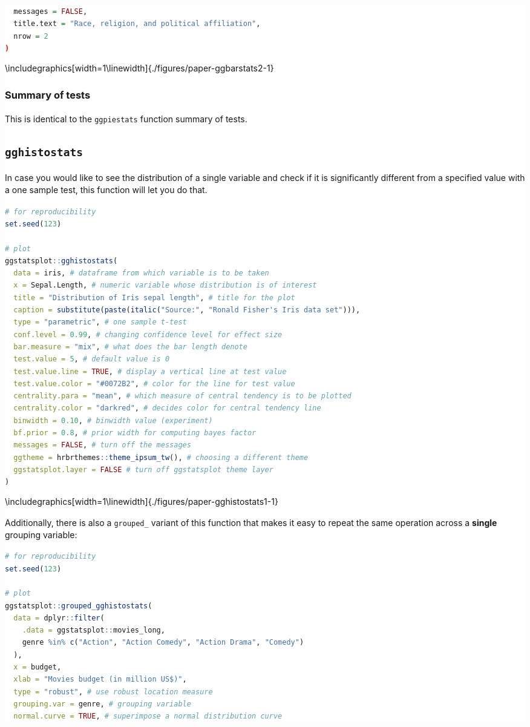 ```r
  messages = FALSE,
  title.text = "Race, religion, and political affiliation",
  nrow = 2
)
```


\includegraphics[width=1\linewidth]{./figures/paper-ggbarstats2-1} 

### Summary of tests

This is identical to the `ggpiestats` function summary of tests.

## `gghistostats`

In case you would like to see the distribution of a single variable and check if
it is significantly different from a specified value with a one sample test,
this function will let you do that.


```r
# for reproducibility
set.seed(123)

# plot
ggstatsplot::gghistostats(
  data = iris, # dataframe from which variable is to be taken
  x = Sepal.Length, # numeric variable whose distribution is of interest
  title = "Distribution of Iris sepal length", # title for the plot
  caption = substitute(paste(italic("Source:", "Ronald Fisher's Iris data set"))),
  type = "parametric", # one sample t-test
  conf.level = 0.99, # changing confidence level for effect size
  bar.measure = "mix", # what does the bar length denote
  test.value = 5, # default value is 0
  test.value.line = TRUE, # display a vertical line at test value
  test.value.color = "#0072B2", # color for the line for test value
  centrality.para = "mean", # which measure of central tendency is to be plotted
  centrality.color = "darkred", # decides color for central tendency line
  binwidth = 0.10, # binwidth value (experiment)
  bf.prior = 0.8, # prior width for computing bayes factor
  messages = FALSE, # turn off the messages
  ggtheme = hrbrthemes::theme_ipsum_tw(), # choosing a different theme
  ggstatsplot.layer = FALSE # turn off ggstatsplot theme layer
)
```


\includegraphics[width=1\linewidth]{./figures/paper-gghistostats1-1} 

Additionally, there is also a `grouped_` variant of this function that makes it
easy to repeat the same operation across a **single** grouping variable:


```r
# for reproducibility
set.seed(123)

# plot
ggstatsplot::grouped_gghistostats(
  data = dplyr::filter(
    .data = ggstatsplot::movies_long,
    genre %in% c("Action", "Action Comedy", "Action Drama", "Comedy")
  ),
  x = budget,
  xlab = "Movies budget (in million US$)",
  type = "robust", # use robust location measure
  grouping.var = genre, # grouping variable
  normal.curve = TRUE, # superimpose a normal distribution curve
```